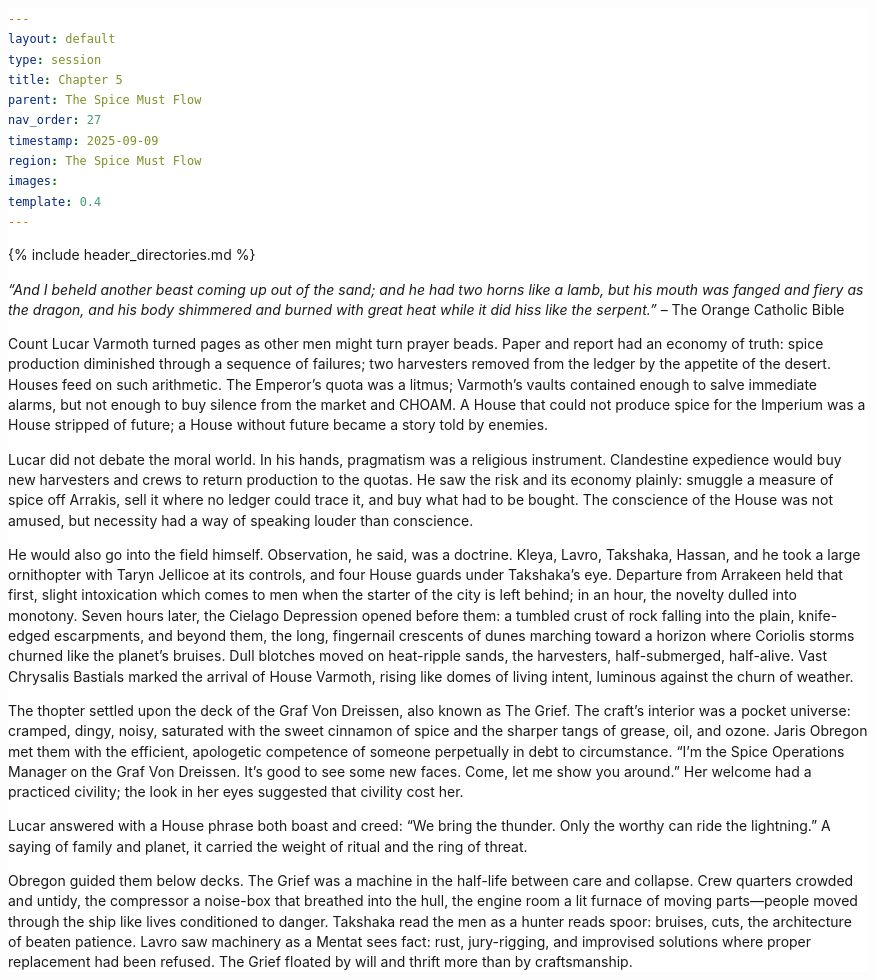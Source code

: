 ```yaml
---
layout: default
type: session
title: Chapter 5
parent: The Spice Must Flow
nav_order: 27
timestamp: 2025-09-09
region: The Spice Must Flow
images:
template: 0.4
---
```

{% include header_directories.md %}  

*“And I beheld another beast coming up out of the sand; and he had two horns like a lamb, but his mouth was fanged and fiery as the dragon, and his body shimmered and burned with great heat while it did hiss like the serpent.”* – The Orange Catholic Bible

Count Lucar Varmoth turned pages as other men might turn prayer beads. Paper and report had an economy of truth: spice production diminished through a sequence of failures; two harvesters removed from the ledger by the appetite of the desert. Houses feed on such arithmetic. The Emperor’s quota was a litmus; Varmoth’s vaults contained enough to salve immediate alarms, but not enough to buy silence from the market and CHOAM. A House that could not produce spice for the Imperium was a House stripped of future; a House without future became a story told by enemies.

Lucar did not debate the moral world. In his hands, pragmatism was a religious instrument. Clandestine expedience would buy new harvesters and crews to return production to the quotas. He saw the risk and its economy plainly: smuggle a measure of spice off Arrakis, sell it where no ledger could trace it, and buy what had to be bought. The conscience of the House was not amused, but necessity had a way of speaking louder than conscience.

He would also go into the field himself. Observation, he said, was a doctrine. Kleya, Lavro, Takshaka, Hassan, and he took a large ornithopter with Taryn Jellicoe at its controls, and four House guards under Takshaka’s eye. Departure from Arrakeen held that first, slight intoxication which comes to men when the starter of the city is left behind; in an hour, the novelty dulled into monotony. Seven hours later, the Cielago Depression opened before them: a tumbled crust of rock falling into the plain, knife-edged escarpments, and beyond them, the long, fingernail crescents of dunes marching toward a horizon where Coriolis storms churned like the planet’s bruises. Dull blotches moved on heat-ripple sands, the harvesters, half-submerged, half-alive. Vast Chrysalis Bastials marked the arrival of House Varmoth, rising like domes of living intent, luminous against the churn of weather.

The thopter settled upon the deck of the Graf Von Dreissen, also known as The Grief. The craft’s interior was a pocket universe: cramped, dingy, noisy, saturated with the sweet cinnamon of spice and the sharper tangs of grease, oil, and ozone. Jaris Obregon met them with the efficient, apologetic competence of someone perpetually in debt to circumstance. “I’m the Spice Operations Manager on the Graf Von Dreissen. It’s good to see some new faces. Come, let me show you around.” Her welcome had a practiced civility; the look in her eyes suggested that civility cost her.

Lucar answered with a House phrase both boast and creed: “We bring the thunder. Only the worthy can ride the lightning.” A saying of family and planet, it carried the weight of ritual and the ring of threat.

Obregon guided them below decks. The Grief was a machine in the half-life between care and collapse. Crew quarters crowded and untidy, the compressor a noise-box that breathed into the hull, the engine room a lit furnace of moving parts—people moved through the ship like lives conditioned to danger. Takshaka read the men as a hunter reads spoor: bruises, cuts, the architecture of beaten patience. Lavro saw machinery as a Mentat sees fact: rust, jury-rigging, and improvised solutions where proper replacement had been refused. The Grief floated by will and thrift more than by craftsmanship.
